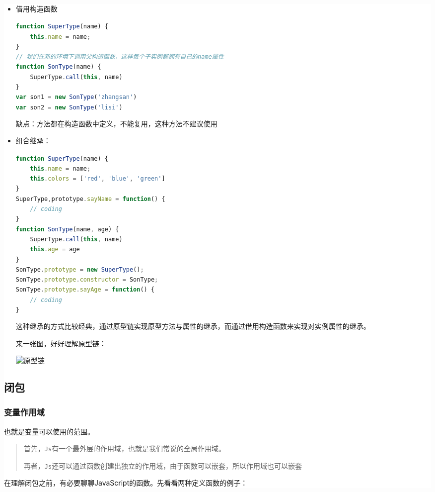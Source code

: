 - 借用构造函数

  ```javascript
  function SuperType(name) {
      this.name = name;
  }
  // 我们在新的环境下调用父构造函数，这样每个子实例都拥有自己的name属性
  function SonType(name) {
      SuperType.call(this, name)
  }
  var son1 = new SonType('zhangsan')
  var son2 = new SonType('lisi')
  ```

  缺点：方法都在构造函数中定义，不能复用，这种方法不建议使用

- 组合继承：

  ```javascript
  function SuperType(name) {
      this.name = name;
      this.colors = ['red', 'blue', 'green']
  }
  SuperType,prototype.sayName = function() {
      // coding
  }
  function SonType(name, age) {
      SuperType.call(this, name)
      this.age = age
  }
  SonType.prototype = new SuperType();
  SonType.prototype.constructor = SonType;
  SonType.prototype.sayAge = function() {
      // coding
  }
  ```

  这种继承的方式比较经典，通过原型链实现原型方法与属性的继承，而通过借用构造函数来实现对实例属性的继承。

  来一张图，好好理解原型链：

  ![原型链](/home/clement/Desktop/原型链.jpg)



## 闭包

### 变量作用域

也就是变量可以使用的范围。

> 首先，`Js`有一个最外层的作用域，也就是我们常说的全局作用域。
>
> 再者，`Js`还可以通过函数创建出独立的作用域，由于函数可以嵌套，所以作用域也可以嵌套

在理解闭包之前，有必要聊聊JavaScript的函数。先看看两种定义函数的例子：
